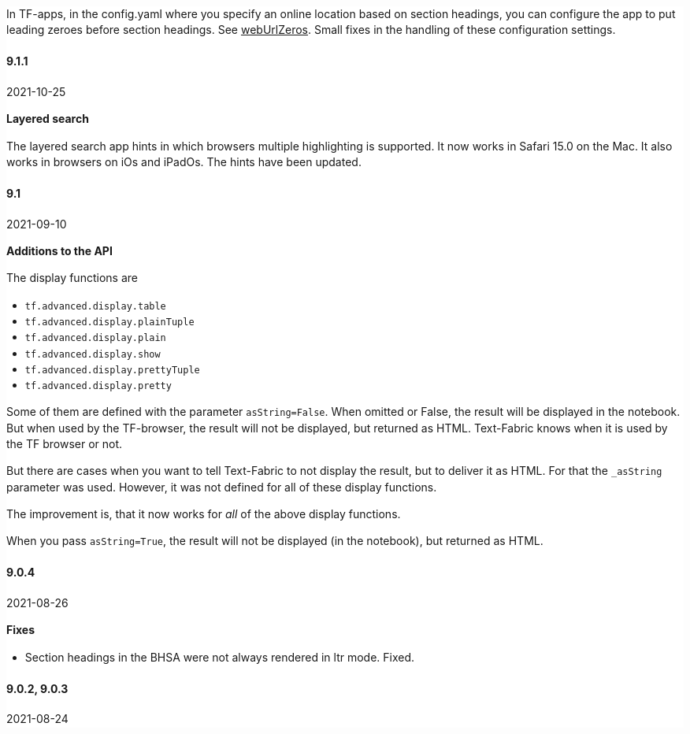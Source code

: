 In TF-apps, in the config.yaml where you specify an online location based on
section headings, you can configure the app to put leading zeroes before 
section headings.
See [webUrlZeros](https://annotation.github.io/text-fabric/tf/advanced/settings.html#weburlzeros).
Small fixes in the handling of these configuration settings.

#### 9.1.1

2021-10-25

**Layered search**

The layered search app hints in which browsers multiple highlighting is supported.
It now works in Safari 15.0 on the Mac.
It also works in browsers on iOs and iPadOs.
The hints have been updated.

#### 9.1

2021-09-10

**Additions to the API**

The display functions are

* `tf.advanced.display.table`
* `tf.advanced.display.plainTuple`
* `tf.advanced.display.plain`
* `tf.advanced.display.show`
* `tf.advanced.display.prettyTuple`
* `tf.advanced.display.pretty`

Some of them are defined with the parameter `asString=False`.
When omitted or False, the result will be displayed in the notebook.
But when used by the TF-browser, the result will not be displayed, but returned
as HTML. Text-Fabric knows when it is used by the TF browser or not.

But there are cases when you want to tell Text-Fabric to not display the result,
but to deliver it as HTML. For that the `_asString` parameter was used.
However, it was not defined for all of these display functions.

The improvement is, that it now works for *all* of the above display functions.

When you pass `asString=True`, the result will not be displayed (in the notebook),
but returned as HTML.

#### 9.0.4

2021-08-26

**Fixes**

* Section headings in the BHSA were not always rendered in ltr mode. Fixed.

#### 9.0.2, 9.0.3

2021-08-24
